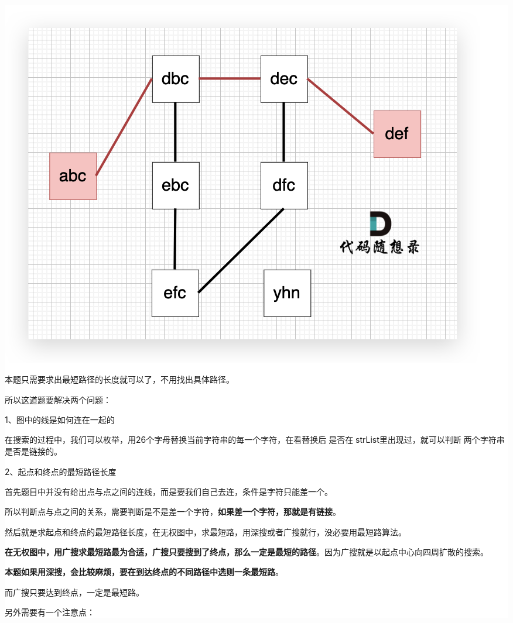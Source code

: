 ![](../images/0110.字符串接龙-03.png)

本题只需要求出最短路径的长度就可以了，不用找出具体路径。

所以这道题要解决两个问题：

1、图中的线是如何连在一起的 

在搜索的过程中，我们可以枚举，用26个字母替换当前字符串的每一个字符，在看替换后 是否在 strList里出现过，就可以判断 两个字符串 是否是链接的。

2、起点和终点的最短路径长度

首先题目中并没有给出点与点之间的连线，而是要我们自己去连，条件是字符只能差一个。

所以判断点与点之间的关系，需要判断是不是差一个字符，**如果差一个字符，那就是有链接**。

然后就是求起点和终点的最短路径长度，在无权图中，求最短路，用深搜或者广搜就行，没必要用最短路算法。 

**在无权图中，用广搜求最短路最为合适，广搜只要搜到了终点，那么一定是最短的路径**。因为广搜就是以起点中心向四周扩散的搜索。

**本题如果用深搜，会比较麻烦，要在到达终点的不同路径中选则一条最短路**。 

而广搜只要达到终点，一定是最短路。

另外需要有一个注意点：
